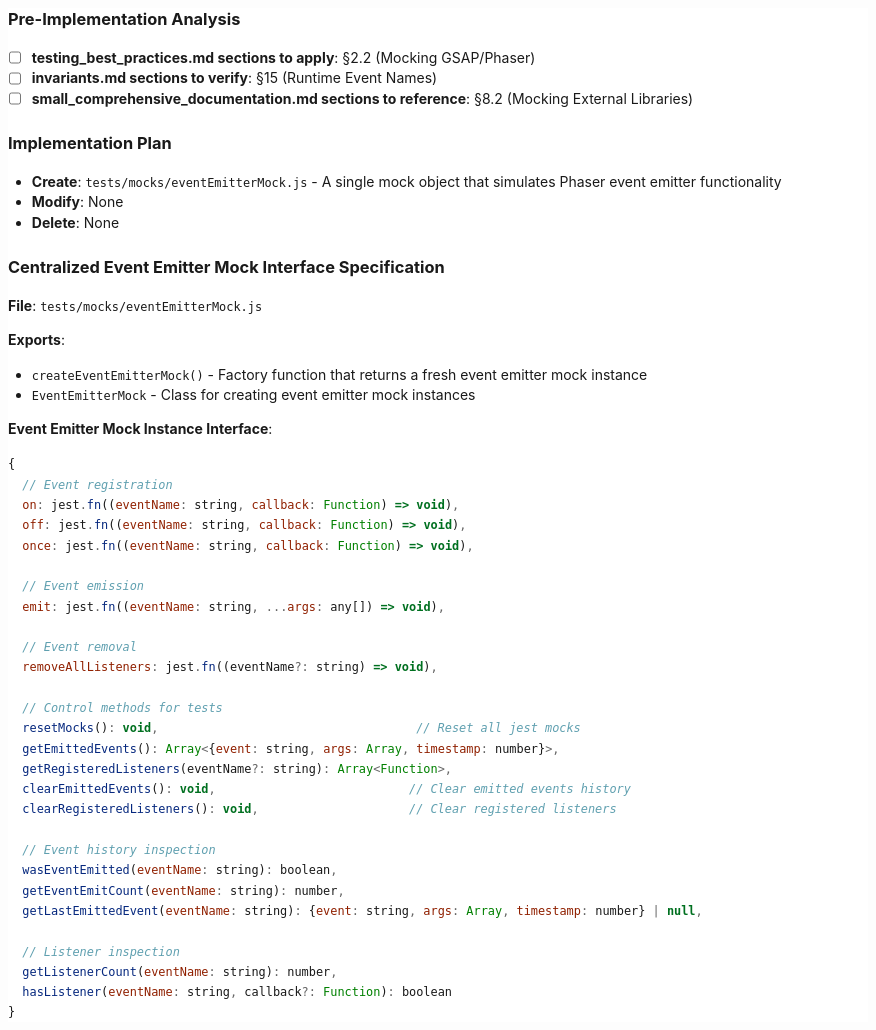 ### Pre-Implementation Analysis
- [ ] **testing_best_practices.md sections to apply**: §2.2 (Mocking GSAP/Phaser)
- [ ] **invariants.md sections to verify**: §15 (Runtime Event Names)
- [ ] **small_comprehensive_documentation.md sections to reference**: §8.2 (Mocking External Libraries)

### Implementation Plan
- **Create**: `tests/mocks/eventEmitterMock.js` - A single mock object that simulates Phaser event emitter functionality
- **Modify**: None
- **Delete**: None

### Centralized Event Emitter Mock Interface Specification

**File**: `tests/mocks/eventEmitterMock.js`

**Exports**:
- `createEventEmitterMock()` - Factory function that returns a fresh event emitter mock instance
- `EventEmitterMock` - Class for creating event emitter mock instances

**Event Emitter Mock Instance Interface**:
```javascript
{
  // Event registration
  on: jest.fn((eventName: string, callback: Function) => void),
  off: jest.fn((eventName: string, callback: Function) => void),
  once: jest.fn((eventName: string, callback: Function) => void),
  
  // Event emission
  emit: jest.fn((eventName: string, ...args: any[]) => void),
  
  // Event removal
  removeAllListeners: jest.fn((eventName?: string) => void),
  
  // Control methods for tests
  resetMocks(): void,                                    // Reset all jest mocks
  getEmittedEvents(): Array<{event: string, args: Array, timestamp: number}>,
  getRegisteredListeners(eventName?: string): Array<Function>,
  clearEmittedEvents(): void,                           // Clear emitted events history
  clearRegisteredListeners(): void,                     // Clear registered listeners
  
  // Event history inspection
  wasEventEmitted(eventName: string): boolean,
  getEventEmitCount(eventName: string): number,
  getLastEmittedEvent(eventName: string): {event: string, args: Array, timestamp: number} | null,
  
  // Listener inspection
  getListenerCount(eventName: string): number,
  hasListener(eventName: string, callback?: Function): boolean
}
```
